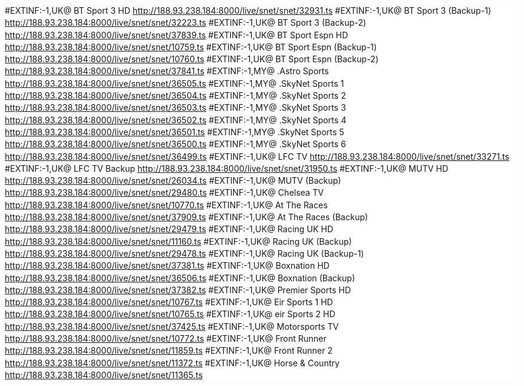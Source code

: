 #EXTINF:-1,UK@ BT Sport 3 HD
http://188.93.238.184:8000/live/snet/snet/32931.ts
#EXTINF:-1,UK@ BT Sport 3 (Backup-1)
http://188.93.238.184:8000/live/snet/snet/32223.ts
#EXTINF:-1,UK@ BT Sport 3 (Backup-2)
http://188.93.238.184:8000/live/snet/snet/37839.ts
#EXTINF:-1,UK@ BT Sport Espn HD
http://188.93.238.184:8000/live/snet/snet/10759.ts
#EXTINF:-1,UK@ BT Sport Espn (Backup-1)
http://188.93.238.184:8000/live/snet/snet/10760.ts
#EXTINF:-1,UK@ BT Sport Espn (Backup-2)
http://188.93.238.184:8000/live/snet/snet/37841.ts
#EXTINF:-1,MY@ .Astro Sports
http://188.93.238.184:8000/live/snet/snet/36505.ts
#EXTINF:-1,MY@ .SkyNet Sports 1
http://188.93.238.184:8000/live/snet/snet/36504.ts
#EXTINF:-1,MY@ .SkyNet Sports 2
http://188.93.238.184:8000/live/snet/snet/36503.ts
#EXTINF:-1,MY@ .SkyNet Sports 3
http://188.93.238.184:8000/live/snet/snet/36502.ts
#EXTINF:-1,MY@ .SkyNet Sports 4
http://188.93.238.184:8000/live/snet/snet/36501.ts
#EXTINF:-1,MY@ .SkyNet Sports 5
http://188.93.238.184:8000/live/snet/snet/36500.ts
#EXTINF:-1,MY@ .SkyNet Sports 6
http://188.93.238.184:8000/live/snet/snet/36499.ts
#EXTINF:-1,UK@ LFC TV
http://188.93.238.184:8000/live/snet/snet/33271.ts
#EXTINF:-1,UK@ LFC TV Backup
http://188.93.238.184:8000/live/snet/snet/31950.ts
#EXTINF:-1,UK@ MUTV HD
http://188.93.238.184:8000/live/snet/snet/26034.ts
#EXTINF:-1,UK@ MUTV (Backup)
http://188.93.238.184:8000/live/snet/snet/29480.ts
#EXTINF:-1,UK@ Chelsea TV
http://188.93.238.184:8000/live/snet/snet/10770.ts
#EXTINF:-1,UK@ At The Races
http://188.93.238.184:8000/live/snet/snet/37909.ts
#EXTINF:-1,UK@ At The Races (Backup)
http://188.93.238.184:8000/live/snet/snet/29479.ts
#EXTINF:-1,UK@ Racing UK HD
http://188.93.238.184:8000/live/snet/snet/11160.ts
#EXTINF:-1,UK@ Racing UK (Backup)
http://188.93.238.184:8000/live/snet/snet/29478.ts
#EXTINF:-1,UK@ Racing UK (Backup-1)
http://188.93.238.184:8000/live/snet/snet/37381.ts
#EXTINF:-1,UK@ Boxnation HD
http://188.93.238.184:8000/live/snet/snet/36506.ts
#EXTINF:-1,UK@ Boxnation (Backup)
http://188.93.238.184:8000/live/snet/snet/37382.ts
#EXTINF:-1,UK@ Premier Sports HD
http://188.93.238.184:8000/live/snet/snet/10767.ts
#EXTINF:-1,UK@ Eir Sports 1 HD
http://188.93.238.184:8000/live/snet/snet/10765.ts
#EXTINF:-1,UK@ eir Sports 2 HD
http://188.93.238.184:8000/live/snet/snet/37425.ts
#EXTINF:-1,UK@ Motorsports TV
http://188.93.238.184:8000/live/snet/snet/10772.ts
#EXTINF:-1,UK@ Front Runner
http://188.93.238.184:8000/live/snet/snet/11859.ts
#EXTINF:-1,UK@ Front Runner 2
http://188.93.238.184:8000/live/snet/snet/11372.ts
#EXTINF:-1,UK@ Horse & Country
http://188.93.238.184:8000/live/snet/snet/11365.ts